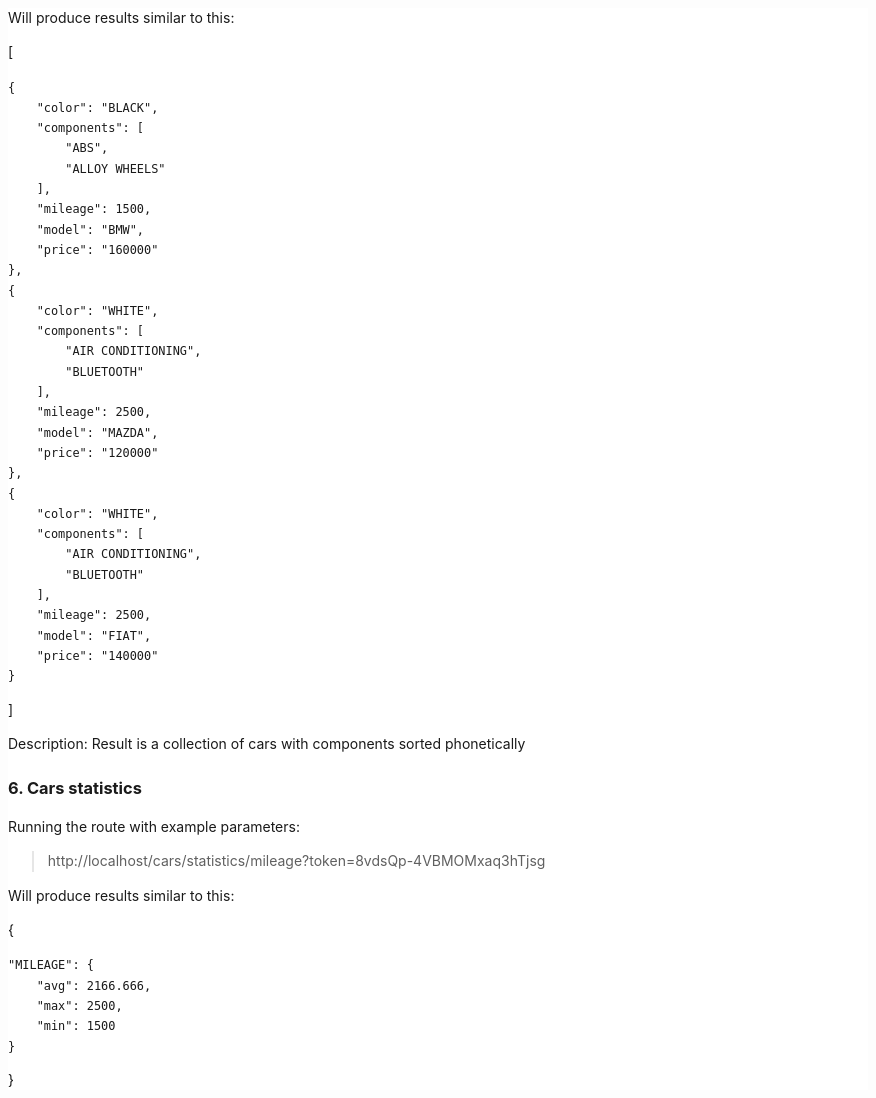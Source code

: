 
Will produce results similar to this:

[

    {
        "color": "BLACK",
        "components": [
            "ABS",
            "ALLOY WHEELS"
        ],
        "mileage": 1500,
        "model": "BMW",
        "price": "160000"
    },
    {
        "color": "WHITE",
        "components": [
            "AIR CONDITIONING",
            "BLUETOOTH"
        ],
        "mileage": 2500,
        "model": "MAZDA",
        "price": "120000"
    },
    {
        "color": "WHITE",
        "components": [
            "AIR CONDITIONING",
            "BLUETOOTH"
        ],
        "mileage": 2500,
        "model": "FIAT",
        "price": "140000"
    }
]


Description:
Result is a collection of cars with components sorted phonetically

### 6. Cars statistics

Running the route with example parameters:

> http://localhost/cars/statistics/mileage?token=8vdsQp-4VBMOMxaq3hTjsg

Will produce results similar to this:

{

    "MILEAGE": {
        "avg": 2166.666,
        "max": 2500,
        "min": 1500
    }
}
